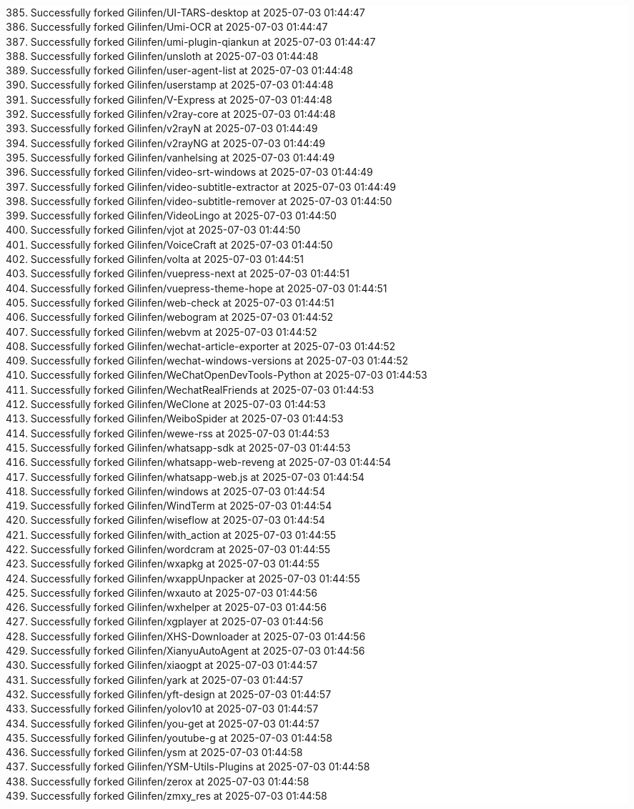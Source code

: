 385. Successfully forked Gilinfen/UI-TARS-desktop at 2025-07-03 01:44:47
386. Successfully forked Gilinfen/Umi-OCR at 2025-07-03 01:44:47
387. Successfully forked Gilinfen/umi-plugin-qiankun at 2025-07-03 01:44:47
388. Successfully forked Gilinfen/unsloth at 2025-07-03 01:44:48
389. Successfully forked Gilinfen/user-agent-list at 2025-07-03 01:44:48
390. Successfully forked Gilinfen/userstamp at 2025-07-03 01:44:48
391. Successfully forked Gilinfen/V-Express at 2025-07-03 01:44:48
392. Successfully forked Gilinfen/v2ray-core at 2025-07-03 01:44:48
393. Successfully forked Gilinfen/v2rayN at 2025-07-03 01:44:49
394. Successfully forked Gilinfen/v2rayNG at 2025-07-03 01:44:49
395. Successfully forked Gilinfen/vanhelsing at 2025-07-03 01:44:49
396. Successfully forked Gilinfen/video-srt-windows at 2025-07-03 01:44:49
397. Successfully forked Gilinfen/video-subtitle-extractor at 2025-07-03 01:44:49
398. Successfully forked Gilinfen/video-subtitle-remover at 2025-07-03 01:44:50
399. Successfully forked Gilinfen/VideoLingo at 2025-07-03 01:44:50
400. Successfully forked Gilinfen/vjot at 2025-07-03 01:44:50
401. Successfully forked Gilinfen/VoiceCraft at 2025-07-03 01:44:50
402. Successfully forked Gilinfen/volta at 2025-07-03 01:44:51
403. Successfully forked Gilinfen/vuepress-next at 2025-07-03 01:44:51
404. Successfully forked Gilinfen/vuepress-theme-hope at 2025-07-03 01:44:51
405. Successfully forked Gilinfen/web-check at 2025-07-03 01:44:51
406. Successfully forked Gilinfen/webogram at 2025-07-03 01:44:52
407. Successfully forked Gilinfen/webvm at 2025-07-03 01:44:52
408. Successfully forked Gilinfen/wechat-article-exporter at 2025-07-03 01:44:52
409. Successfully forked Gilinfen/wechat-windows-versions at 2025-07-03 01:44:52
410. Successfully forked Gilinfen/WeChatOpenDevTools-Python at 2025-07-03 01:44:53
411. Successfully forked Gilinfen/WechatRealFriends at 2025-07-03 01:44:53
412. Successfully forked Gilinfen/WeClone at 2025-07-03 01:44:53
413. Successfully forked Gilinfen/WeiboSpider at 2025-07-03 01:44:53
414. Successfully forked Gilinfen/wewe-rss at 2025-07-03 01:44:53
415. Successfully forked Gilinfen/whatsapp-sdk at 2025-07-03 01:44:53
416. Successfully forked Gilinfen/whatsapp-web-reveng at 2025-07-03 01:44:54
417. Successfully forked Gilinfen/whatsapp-web.js at 2025-07-03 01:44:54
418. Successfully forked Gilinfen/windows at 2025-07-03 01:44:54
419. Successfully forked Gilinfen/WindTerm at 2025-07-03 01:44:54
420. Successfully forked Gilinfen/wiseflow at 2025-07-03 01:44:54
421. Successfully forked Gilinfen/with_action at 2025-07-03 01:44:55
422. Successfully forked Gilinfen/wordcram at 2025-07-03 01:44:55
423. Successfully forked Gilinfen/wxapkg at 2025-07-03 01:44:55
424. Successfully forked Gilinfen/wxappUnpacker at 2025-07-03 01:44:55
425. Successfully forked Gilinfen/wxauto at 2025-07-03 01:44:56
426. Successfully forked Gilinfen/wxhelper at 2025-07-03 01:44:56
427. Successfully forked Gilinfen/xgplayer at 2025-07-03 01:44:56
428. Successfully forked Gilinfen/XHS-Downloader at 2025-07-03 01:44:56
429. Successfully forked Gilinfen/XianyuAutoAgent at 2025-07-03 01:44:56
430. Successfully forked Gilinfen/xiaogpt at 2025-07-03 01:44:57
431. Successfully forked Gilinfen/yark at 2025-07-03 01:44:57
432. Successfully forked Gilinfen/yft-design at 2025-07-03 01:44:57
433. Successfully forked Gilinfen/yolov10 at 2025-07-03 01:44:57
434. Successfully forked Gilinfen/you-get at 2025-07-03 01:44:57
435. Successfully forked Gilinfen/youtube-g at 2025-07-03 01:44:58
436. Successfully forked Gilinfen/ysm at 2025-07-03 01:44:58
437. Successfully forked Gilinfen/YSM-Utils-Plugins at 2025-07-03 01:44:58
438. Successfully forked Gilinfen/zerox at 2025-07-03 01:44:58
439. Successfully forked Gilinfen/zmxy_res at 2025-07-03 01:44:58
